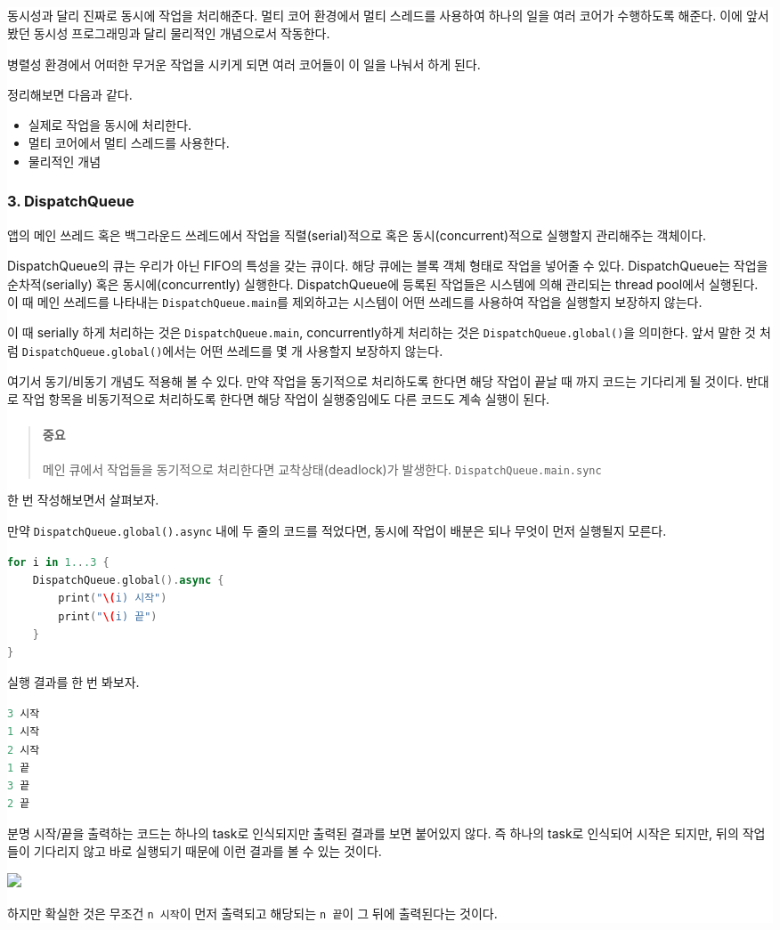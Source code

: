 동시성과 달리 진짜로 동시에 작업을 처리해준다. 멀티 코어 환경에서 멀티 스레드를 사용하여 하나의 일을 여러 코어가 수행하도록 해준다. 이에 앞서 봤던 동시성 프로그래밍과 달리 물리적인 개념으로서 작동한다. 

병렬성 환경에서 어떠한 무거운 작업을 시키게 되면 여러 코어들이 이 일을 나눠서 하게 된다.

정리해보면 다음과 같다. 

- 실제로 작업을 동시에 처리한다.
- 멀티 코어에서 멀티 스레드를 사용한다.
- 물리적인 개념 

### 3. DispatchQueue

앱의 메인 쓰레드 혹은 백그라운드 쓰레드에서 작업을 직렬(serial)적으로 혹은 동시(concurrent)적으로 실행할지 관리해주는 객체이다. 

DispatchQueue의 큐는 우리가 아닌 FIFO의 특성을 갖는 큐이다. 해당 큐에는 블록 객체 형태로 작업을 넣어줄 수 있다. DispatchQueue는 작업을 순차적(serially) 혹은 동시에(concurrently) 실행한다. DispatchQueue에 등록된 작업들은 시스템에 의해 관리되는 thread pool에서 실행된다. 이 때 메인 쓰레드를 나타내는 `DispatchQueue.main`를 제외하고는 시스템이 어떤 쓰레드를 사용하여 작업을 실행할지 보장하지 않는다. 

이 때 serially 하게 처리하는 것은 `DispatchQueue.main`, concurrently하게 처리하는 것은 `DispatchQueue.global()`을 의미한다. 앞서 말한 것 처럼 `DispatchQueue.global()`에서는 어떤 쓰레드를 몇 개 사용할지 보장하지 않는다. 

여기서 동기/비동기 개념도 적용해 볼 수 있다. 만약 작업을 동기적으로 처리하도록 한다면 해당 작업이 끝날 때 까지 코드는 기다리게 될 것이다. 반대로 작업 항목을 비동기적으로 처리하도록 한다면 해당 작업이 실행중임에도 다른 코드도 계속 실행이 된다. 

> #### 중요
> 메인 큐에서 작업들을 동기적으로 처리한다면 교착상태(deadlock)가 발생한다. `DispatchQueue.main.sync`

한 번 작성해보면서 살펴보자. 

만약 `DispatchQueue.global().async` 내에 두 줄의 코드를 적었다면, 동시에 작업이 배분은 되나 무엇이 먼저 실행될지 모른다.

```swift
for i in 1...3 {
	DispatchQueue.global().async {	
		print("\(i) 시작")
		print("\(i) 끝")
	}
}
```

실행 결과를 한 번 봐보자.

```swift
3 시작
1 시작
2 시작
1 끝
3 끝
2 끝
```

분명 시작/끝을 출력하는 코드는 하나의 task로 인식되지만 출력된 결과를 보면 붙어있지 않다. 즉 하나의 task로 인식되어 시작은 되지만, 뒤의 작업들이 기다리지 않고 바로 실행되기 때문에 이런 결과를 볼 수 있는 것이다. 

![](https://img1.daumcdn.net/thumb/R1280x0/?scode=mtistory2&fname=https%3A%2F%2Fblog.kakaocdn.net%2Fdn%2FPBuNZ%2Fbtrn15ZYQ5A%2F0squVkdfi81kI6qMaxkjGK%2Fimg.png)

하지만 확실한 것은 무조건 `n 시작`이 먼저 출력되고 해당되는 `n 끝`이 그 뒤에 출력된다는 것이다. 
